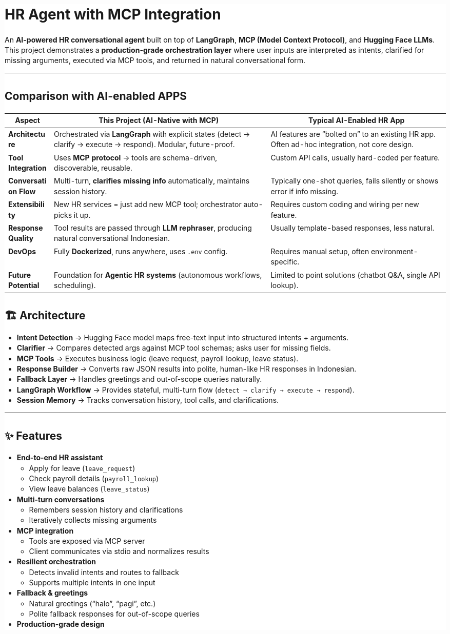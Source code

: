 # HR Agent with MCP Integration

An **AI-powered HR conversational agent** built on top of **LangGraph**, **MCP (Model Context Protocol)**, and **Hugging Face LLMs**.  
This project demonstrates a **production-grade orchestration layer** where user inputs are interpreted as intents, clarified for missing arguments, executed via MCP tools, and returned in natural conversational form.

---

## Comparison with AI-enabled APPS

| Aspect                | **This Project (AI-Native with MCP)**                                                                              | **Typical AI-Enabled HR App**                                                                 |
| --------------------- | ------------------------------------------------------------------------------------------------------------------ | --------------------------------------------------------------------------------------------- |
| **Architecture**      | Orchestrated via **LangGraph** with explicit states (detect → clarify → execute → respond). Modular, future-proof. | AI features are “bolted on” to an existing HR app. Often ad-hoc integration, not core design. |
| **Tool Integration**  | Uses **MCP protocol** → tools are schema-driven, discoverable, reusable.                                           | Custom API calls, usually hard-coded per feature.                                             |
| **Conversation Flow** | Multi-turn, **clarifies missing info** automatically, maintains session history.                                   | Typically one-shot queries, fails silently or shows error if info missing.                    |
| **Extensibility**     | New HR services = just add new MCP tool; orchestrator auto-picks it up.                                            | Requires custom coding and wiring per new feature.                                            |
| **Response Quality**  | Tool results are passed through **LLM rephraser**, producing natural conversational Indonesian.                    | Usually template-based responses, less natural.                                               |
| **DevOps**            | Fully **Dockerized**, runs anywhere, uses `.env` config.                                                           | Requires manual setup, often environment-specific.                                            |
| **Future Potential**  | Foundation for **Agentic HR systems** (autonomous workflows, scheduling).                                          | Limited to point solutions (chatbot Q\&A, single API lookup).                                 |


## 🏗️ Architecture


- **Intent Detection** → Hugging Face model maps free-text input into structured intents + arguments.  
- **Clarifier** → Compares detected args against MCP tool schemas; asks user for missing fields.  
- **MCP Tools** → Executes business logic (leave request, payroll lookup, leave status).  
- **Response Builder** → Converts raw JSON results into polite, human-like HR responses in Indonesian.  
- **Fallback Layer** → Handles greetings and out-of-scope queries naturally.  
- **LangGraph Workflow** → Provides stateful, multi-turn flow (`detect → clarify → execute → respond`).  
- **Session Memory** → Tracks conversation history, tool calls, and clarifications.

---

## ✨ Features

- **End-to-end HR assistant**
  - Apply for leave (`leave_request`)
  - Check payroll details (`payroll_lookup`)
  - View leave balances (`leave_status`)
- **Multi-turn conversations**
  - Remembers session history and clarifications
  - Iteratively collects missing arguments
- **MCP integration**
  - Tools are exposed via MCP server
  - Client communicates via stdio and normalizes results
- **Resilient orchestration**
  - Detects invalid intents and routes to fallback
  - Supports multiple intents in one input
- **Fallback & greetings**
  - Natural greetings (“halo”, “pagi”, etc.)
  - Polite fallback responses for out-of-scope queries
- **Production-grade design**